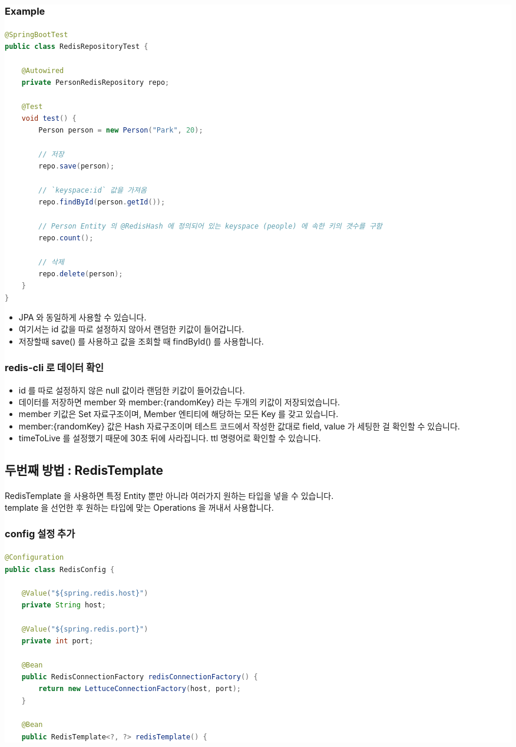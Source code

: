### Example
```java
@SpringBootTest
public class RedisRepositoryTest {

    @Autowired
    private PersonRedisRepository repo;

    @Test
    void test() {
        Person person = new Person("Park", 20);

        // 저장
        repo.save(person);

        // `keyspace:id` 값을 가져옴
        repo.findById(person.getId());

        // Person Entity 의 @RedisHash 에 정의되어 있는 keyspace (people) 에 속한 키의 갯수를 구함
        repo.count();

        // 삭제
        repo.delete(person);
    }
}
```
- JPA 와 동일하게 사용할 수 있습니다.
- 여기서는 id 값을 따로 설정하지 않아서 랜덤한 키값이 들어갑니다.
- 저장할때 save() 를 사용하고 값을 조회할 때 findById() 를 사용합니다.


### redis-cli 로 데이터 확인
```

```
- id 를 따로 설정하지 않은 null 값이라 랜덤한 키값이 들어갔습니다.
- 데이터를 저장하면 member 와 member:{randomKey} 라는 두개의 키값이 저장되었습니다.
- member 키값은 Set 자료구조이며, Member 엔티티에 해당하는 모든 Key 를 갖고 있습니다.
- member:{randomKey} 값은 Hash 자료구조이며 테스트 코드에서 작성한 값대로 field, value 가 세팅한 걸 확인할 수 있습니다.
- timeToLive 를 설정했기 때문에 30초 뒤에 사라집니다. ttl 명령어로 확인할 수 있습니다.


## 두번째 방법 : RedisTemplate
RedisTemplate 을 사용하면 특정 Entity 뿐만 아니라 여러가지 원하는 타입을 넣을 수 있습니다.<br>
template 을 선언한 후 원하는 타입에 맞는 Operations 을 꺼내서 사용합니다.

### config 설정 추가
```java
@Configuration
public class RedisConfig {

    @Value("${spring.redis.host}")
    private String host;

    @Value("${spring.redis.port}")
    private int port;

    @Bean
    public RedisConnectionFactory redisConnectionFactory() {
        return new LettuceConnectionFactory(host, port);
    }

    @Bean
    public RedisTemplate<?, ?> redisTemplate() {
```